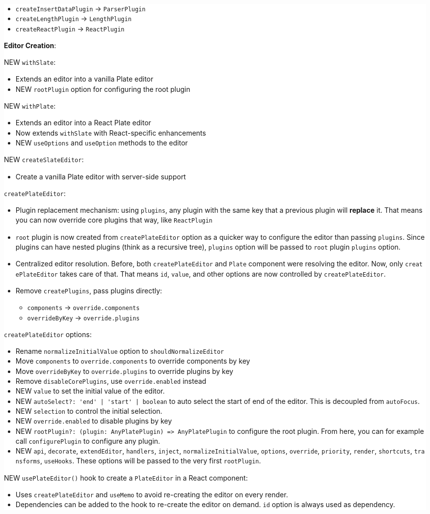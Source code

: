   - `createInsertDataPlugin` -> `ParserPlugin`
  - `createLengthPlugin` -> `LengthPlugin`
  - `createReactPlugin` -> `ReactPlugin`

  **Editor Creation**:

  NEW `withSlate`:

  - Extends an editor into a vanilla Plate editor
  - NEW `rootPlugin` option for configuring the root plugin

  NEW `withPlate`:

  - Extends an editor into a React Plate editor
  - Now extends `withSlate` with React-specific enhancements
  - NEW `useOptions` and `useOption` methods to the editor

  NEW `createSlateEditor`:

  - Create a vanilla Plate editor with server-side support

  `createPlateEditor`:

  - Plugin replacement mechanism: using `plugins`, any plugin with the same key that a previous plugin will **replace** it. That means you can now override core plugins that way, like `ReactPlugin`
  - `root` plugin is now created from `createPlateEditor` option as a quicker way to configure the editor than passing `plugins`. Since plugins can have nested plugins (think as a recursive tree), `plugins` option will be passed to `root` plugin `plugins` option.
  - Centralized editor resolution. Before, both `createPlateEditor` and `Plate` component were resolving the editor. Now, only `createPlateEditor` takes care of that. That means `id`, `value`, and other options are now controlled by `createPlateEditor`.
  - Remove `createPlugins`, pass plugins directly:

    - `components` -> `override.components`
    - `overrideByKey` -> `override.plugins`

  `createPlateEditor` options:

  - Rename `normalizeInitialValue` option to `shouldNormalizeEditor`
  - Move `components` to `override.components` to override components by key
  - Move `overrideByKey` to `override.plugins` to override plugins by key
  - Remove `disableCorePlugins`, use `override.enabled` instead
  - NEW `value` to set the initial value of the editor.
  - NEW `autoSelect?: 'end' | 'start' | boolean` to auto select the start of end of the editor. This is decoupled from `autoFocus`.
  - NEW `selection` to control the initial selection.
  - NEW `override.enabled` to disable plugins by key
  - NEW `rootPlugin?: (plugin: AnyPlatePlugin) => AnyPlatePlugin` to configure the root plugin. From here, you can for example call `configurePlugin` to configure any plugin.
  - NEW `api`, `decorate`, `extendEditor`, `handlers`, `inject`, `normalizeInitialValue`, `options`, `override`, `priority`, `render`, `shortcuts`, `transforms`, `useHooks`. These options will be passed to the very first `rootPlugin`.

  NEW `usePlateEditor()` hook to create a `PlateEditor` in a React component:

  - Uses `createPlateEditor` and `useMemo` to avoid re-creating the editor on every render.
  - Dependencies can be added to the hook to re-create the editor on demand. `id` option is always used as dependency.
